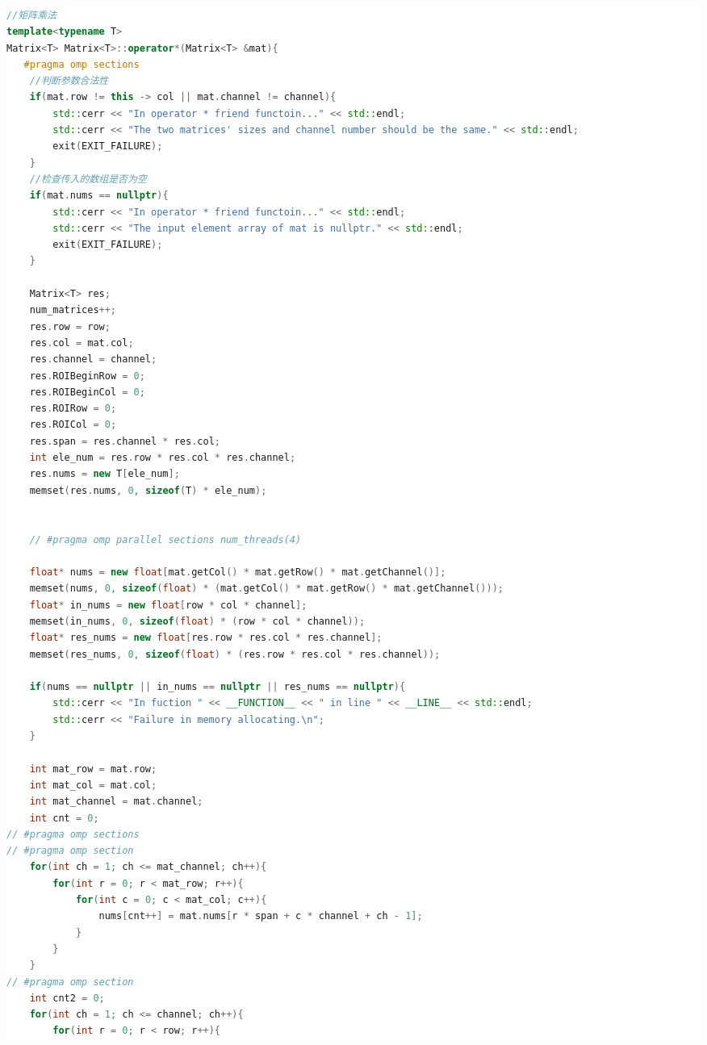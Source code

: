 ```cpp
//矩阵乘法
template<typename T>
Matrix<T> Matrix<T>::operator*(Matrix<T> &mat){
   #pragma omp sections
    //判断参数合法性
    if(mat.row != this -> col || mat.channel != channel){
        std::cerr << "In operator * friend functoin..." << std::endl;
        std::cerr << "The two matrices' sizes and channel number should be the same." << std::endl;
        exit(EXIT_FAILURE);
    }
    //检查传入的数组是否为空
    if(mat.nums == nullptr){
        std::cerr << "In operator * friend functoin..." << std::endl;
        std::cerr << "The input element array of mat is nullptr." << std::endl;
        exit(EXIT_FAILURE);
    }

    Matrix<T> res;
    num_matrices++;
    res.row = row;
    res.col = mat.col;
    res.channel = channel;
    res.ROIBeginRow = 0;
    res.ROIBeginCol = 0;
    res.ROIRow = 0;
    res.ROICol = 0;
    res.span = res.channel * res.col;
    int ele_num = res.row * res.col * res.channel;
    res.nums = new T[ele_num];
    memset(res.nums, 0, sizeof(T) * ele_num);

 
    // #pragma omp parallel sections num_threads(4)
   
    float* nums = new float[mat.getCol() * mat.getRow() * mat.getChannel()];
    memset(nums, 0, sizeof(float) * (mat.getCol() * mat.getRow() * mat.getChannel()));
    float* in_nums = new float[row * col * channel];
    memset(in_nums, 0, sizeof(float) * (row * col * channel));
    float* res_nums = new float[res.row * res.col * res.channel];
    memset(res_nums, 0, sizeof(float) * (res.row * res.col * res.channel));

    if(nums == nullptr || in_nums == nullptr || res_nums == nullptr){
        std::cerr << "In fuction " << __FUNCTION__ << " in line " << __LINE__ << std::endl;
        std::cerr << "Failure in memory allocating.\n";
    }

    int mat_row = mat.row;
    int mat_col = mat.col;
    int mat_channel = mat.channel;
    int cnt = 0;
// #pragma omp sections
// #pragma omp section
    for(int ch = 1; ch <= mat_channel; ch++){
        for(int r = 0; r < mat_row; r++){
            for(int c = 0; c < mat_col; c++){
                nums[cnt++] = mat.nums[r * span + c * channel + ch - 1];
            }
        }
    }
// #pragma omp section
    int cnt2 = 0;
    for(int ch = 1; ch <= channel; ch++){
        for(int r = 0; r < row; r++){
```
